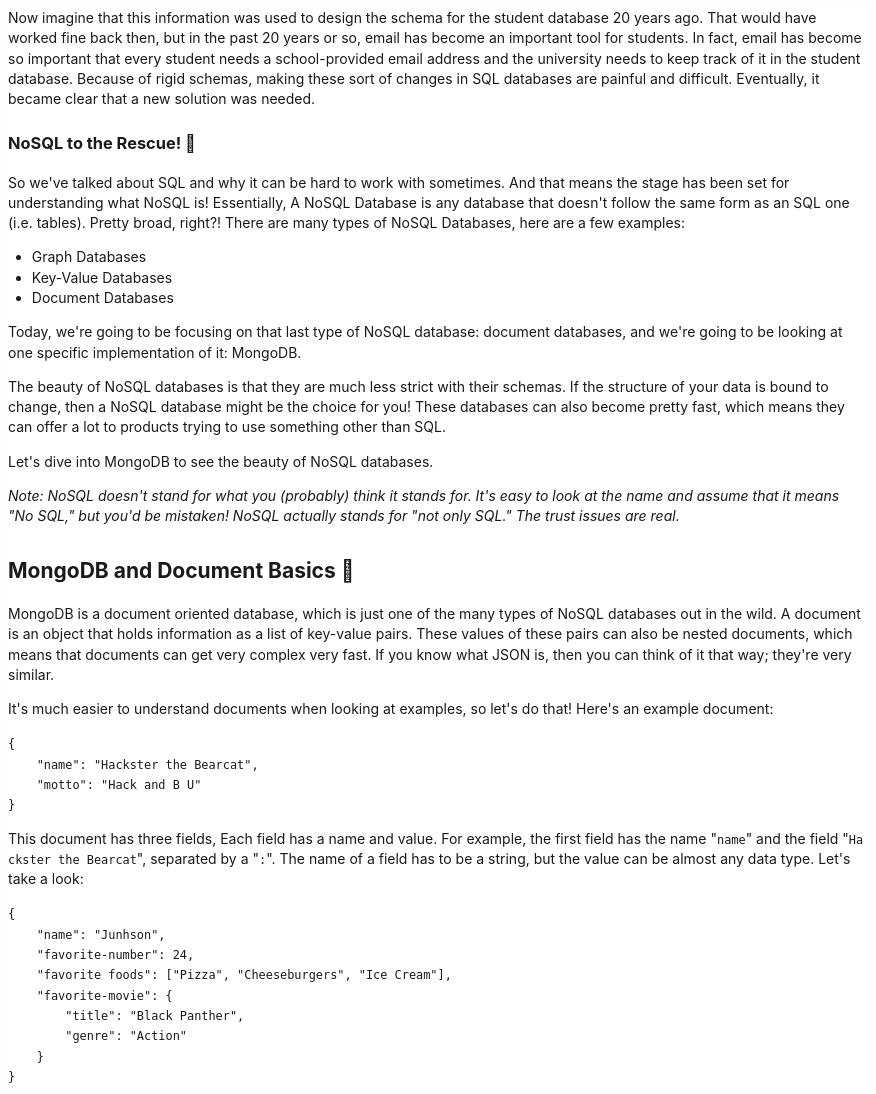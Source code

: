 Now imagine that this information was used to design the schema for the student database 20 years ago. That would have worked fine back then, but in the past 20 years or so, email has become an important tool for students. In fact, email has become so important that every student needs a school-provided email address and the university needs to keep track of it in the student database. Because of rigid schemas, making these sort of changes in SQL databases are painful and difficult. Eventually, it became clear that a new solution was needed.

### NoSQL to the Rescue! 🚒

So we've talked about SQL and why it can be hard to work with sometimes. And that means the stage has been set for understanding what NoSQL is! Essentially, A NoSQL Database is any database that doesn't follow the same form as an SQL one (i.e. tables). Pretty broad, right?! There are many types of NoSQL Databases, here are a few examples:

- Graph Databases
- Key-Value Databases
- Document Databases

Today, we're going to be focusing on that last type of NoSQL database: document databases, and we're going to be looking at one specific implementation of it: MongoDB.

The beauty of NoSQL databases is that they are much less strict with their schemas. If the structure of your data is bound to change, then a NoSQL database might be the choice for you! These databases can also become pretty fast, which means they can offer a lot to products trying to use something other than SQL.

Let's dive into MongoDB to see the beauty of NoSQL databases.

*Note: NoSQL doesn't stand for what you (probably) think it stands for. It's easy to look at the name and assume that it means "No SQL," but you'd be mistaken! NoSQL actually stands for "not only SQL." The trust issues are real.*

## MongoDB and Document Basics 🐣

MongoDB is a document oriented database, which is just one of the many types of NoSQL databases out in the wild. A document is an object that holds information as a list of key-value pairs. These values of these pairs can also be nested documents, which means that documents can get very complex very fast. If you know what JSON is, then you can think of it that way; they're very similar.

It's much easier to understand documents when looking at examples, so let's do that! Here's an example document:

```
{
    "name": "Hackster the Bearcat",
    "motto": "Hack and B U"
}
```

This document has three fields, Each field has a name and value. For example, the first field has the name "`name`" and the field "`Hackster the Bearcat`", separated by a "`:`". The name of a field has to be a string, but the value can be almost any data type. Let's take a look:

```
{
    "name": "Junhson",
    "favorite-number": 24,
    "favorite foods": ["Pizza", "Cheeseburgers", "Ice Cream"],
    "favorite-movie": {
        "title": "Black Panther",
        "genre": "Action"
    }
}
```
